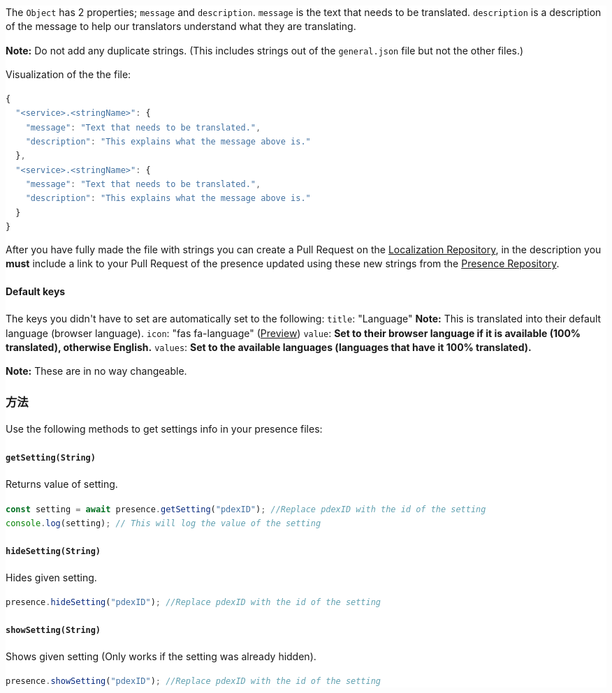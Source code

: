 The `Object` has 2 properties; `message` and `description`. `message` is the text that needs to be translated. `description` is a description of the message to help our translators understand what they are translating.

**Note:** Do not add any duplicate strings. (This includes strings out of the `general.json` file but not the other files.)

Visualization of the the file:

```typescript
{
  "<service>.<stringName>": {
    "message": "Text that needs to be translated.",
    "description": "This explains what the message above is."
  },
  "<service>.<stringName>": {
    "message": "Text that needs to be translated.",
    "description": "This explains what the message above is."
  }
}
```

After you have fully made the file with strings you can create a Pull Request on the [Localization Repository](https://github.com/PreMiD/Localization), in the description you **must** include a link to your Pull Request of the presence updated using these new strings from the [Presence Repository](https://github.com/PreMiD/Presences).

#### Default keys
The keys you didn't have to set are automatically set to the following: `title`: "Language" **Note:** This is translated into their default language (browser language). `icon`: "fas fa-language" ([Preview](https://fontawesome.com/icons/language)) `value`: **Set to their browser language if it is available (100% translated), otherwise English.** `values`: **Set to the available languages (languages that have it 100% translated).**

**Note:** These are in no way changeable.

### 方法

Use the following methods to get settings info in your presence files:
#### `getSetting(String)`
Returns value of setting.
```typescript
const setting = await presence.getSetting("pdexID"); //Replace pdexID with the id of the setting
console.log(setting); // This will log the value of the setting
```

#### `hideSetting(String)`
Hides given setting.
```typescript
presence.hideSetting("pdexID"); //Replace pdexID with the id of the setting
```

#### `showSetting(String)`
Shows given setting (Only works if the setting was already hidden).
```typescript
presence.showSetting("pdexID"); //Replace pdexID with the id of the setting
```
